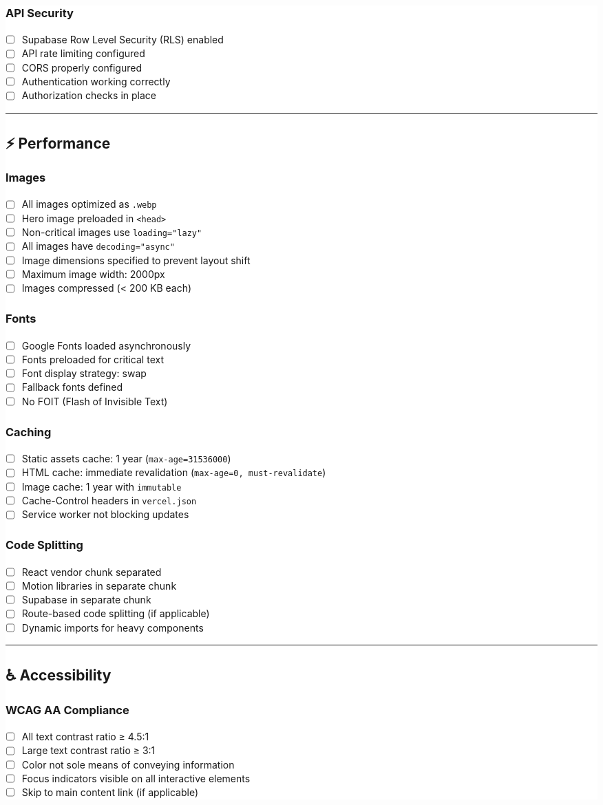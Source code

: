 ### API Security
- [ ] Supabase Row Level Security (RLS) enabled
- [ ] API rate limiting configured
- [ ] CORS properly configured
- [ ] Authentication working correctly
- [ ] Authorization checks in place

---

## ⚡ Performance

### Images
- [ ] All images optimized as `.webp`
- [ ] Hero image preloaded in `<head>`
- [ ] Non-critical images use `loading="lazy"`
- [ ] All images have `decoding="async"`
- [ ] Image dimensions specified to prevent layout shift
- [ ] Maximum image width: 2000px
- [ ] Images compressed (< 200 KB each)

### Fonts
- [ ] Google Fonts loaded asynchronously
- [ ] Fonts preloaded for critical text
- [ ] Font display strategy: swap
- [ ] Fallback fonts defined
- [ ] No FOIT (Flash of Invisible Text)

### Caching
- [ ] Static assets cache: 1 year (`max-age=31536000`)
- [ ] HTML cache: immediate revalidation (`max-age=0, must-revalidate`)
- [ ] Image cache: 1 year with `immutable`
- [ ] Cache-Control headers in `vercel.json`
- [ ] Service worker not blocking updates

### Code Splitting
- [ ] React vendor chunk separated
- [ ] Motion libraries in separate chunk
- [ ] Supabase in separate chunk
- [ ] Route-based code splitting (if applicable)
- [ ] Dynamic imports for heavy components

---

## ♿ Accessibility

### WCAG AA Compliance
- [ ] All text contrast ratio ≥ 4.5:1
- [ ] Large text contrast ratio ≥ 3:1
- [ ] Color not sole means of conveying information
- [ ] Focus indicators visible on all interactive elements
- [ ] Skip to main content link (if applicable)
